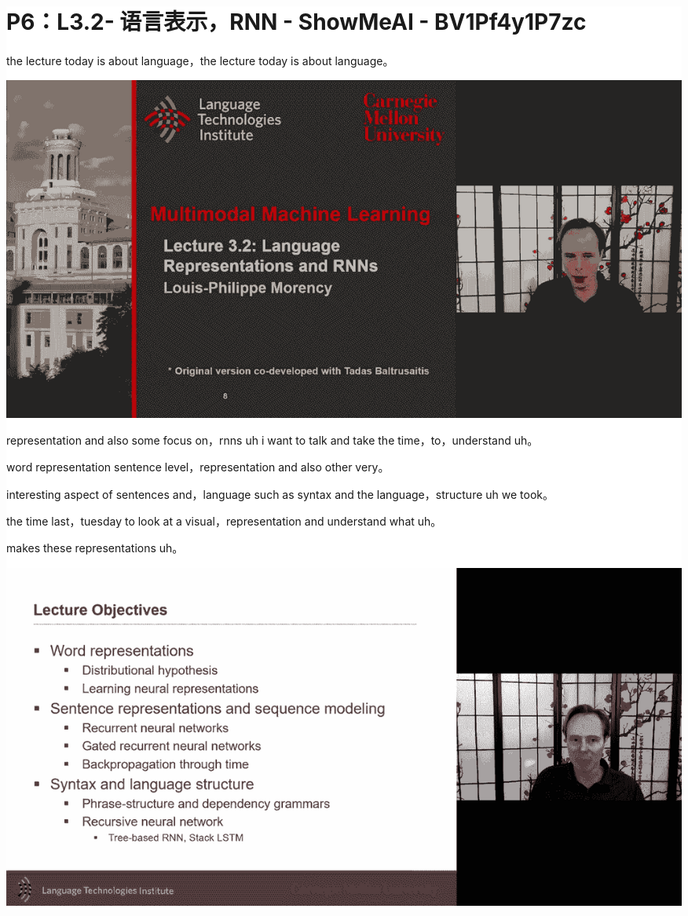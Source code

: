 # P6：L3.2- 语言表示，RNN - ShowMeAI - BV1Pf4y1P7zc

the lecture today is about language，the lecture today is about language。



![](img/9c04d3d1b0b24f69e9f46903778cc7db_1.png)

representation and also some focus on，rnns uh i want to talk and take the time，to，understand uh。

word representation sentence level，representation and also other very。

interesting aspect of sentences and，language such as syntax and the language，structure uh we took。

the time last，tuesday to look at a visual，representation and understand what uh。

makes these representations uh。

![](img/9c04d3d1b0b24f69e9f46903778cc7db_3.png)
